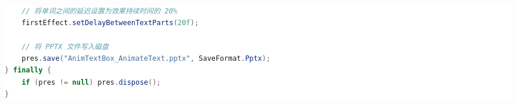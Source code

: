 ```java
    // 将单词之间的延迟设置为效果持续时间的 20%
    firstEffect.setDelayBetweenTextParts(20f);

    // 将 PPTX 文件写入磁盘
    pres.save("AnimTextBox_AnimateText.pptx", SaveFormat.Pptx);
} finally {
    if (pres != null) pres.dispose();
}
```